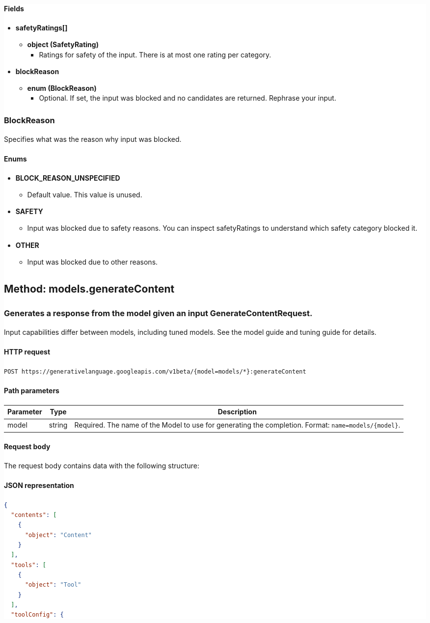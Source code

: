 #### Fields

* **safetyRatings[]**
    * **object (SafetyRating)**
        * Ratings for safety of the input. There is at most one rating per
          category.

* **blockReason**
    * **enum (BlockReason)**
        * Optional. If set, the input was blocked and no candidates are
          returned. Rephrase your input.

### BlockReason

Specifies what was the reason why input was blocked.

#### Enums

* **BLOCK_REASON_UNSPECIFIED**
    * Default value. This value is unused.

* **SAFETY**
    * Input was blocked due to safety reasons. You can inspect safetyRatings to
      understand which safety category blocked it.

* **OTHER**
    * Input was blocked due to other reasons.

## Method: models.generateContent

### Generates a response from the model given an input GenerateContentRequest.

Input capabilities differ between models, including tuned models. See the model
guide and tuning guide for details.

#### HTTP request

```
POST https://generativelanguage.googleapis.com/v1beta/{model=models/*}:generateContent
```

#### Path parameters

| Parameter | Type   | Description                                                                                          |
|-----------|--------|------------------------------------------------------------------------------------------------------|
| model     | string | Required. The name of the Model to use for generating the completion. Format: `name=models/{model}`. |

#### Request body

The request body contains data with the following structure:

#### JSON representation

```json
{
  "contents": [
    {
      "object": "Content"
    }
  ],
  "tools": [
    {
      "object": "Tool"
    }
  ],
  "toolConfig": {
```